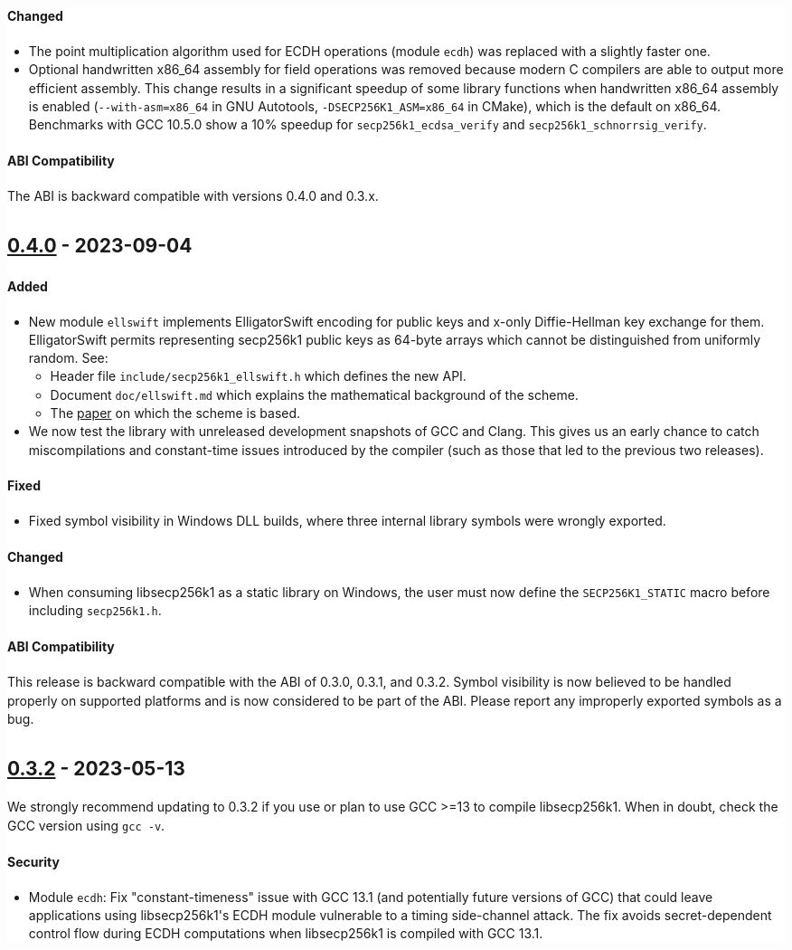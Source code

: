 #### Changed

- The point multiplication algorithm used for ECDH operations (module `ecdh`) was replaced with a slightly faster one.
- Optional handwritten x86_64 assembly for field operations was removed because modern C compilers are able to output more efficient assembly. This change results in a significant speedup of some library functions when handwritten x86_64 assembly is enabled (`--with-asm=x86_64` in GNU Autotools, `-DSECP256K1_ASM=x86_64` in CMake), which is the default on x86_64. Benchmarks with GCC 10.5.0 show a 10% speedup for `secp256k1_ecdsa_verify` and `secp256k1_schnorrsig_verify`.

#### ABI Compatibility

The ABI is backward compatible with versions 0.4.0 and 0.3.x.

## [0.4.0] - 2023-09-04

#### Added

- New module `ellswift` implements ElligatorSwift encoding for public keys and x-only Diffie-Hellman key exchange for them.
  ElligatorSwift permits representing secp256k1 public keys as 64-byte arrays which cannot be distinguished from uniformly random. See:
  - Header file `include/secp256k1_ellswift.h` which defines the new API.
  - Document `doc/ellswift.md` which explains the mathematical background of the scheme.
  - The [paper](https://eprint.iacr.org/2022/759) on which the scheme is based.
- We now test the library with unreleased development snapshots of GCC and Clang. This gives us an early chance to catch miscompilations and constant-time issues introduced by the compiler (such as those that led to the previous two releases).

#### Fixed

- Fixed symbol visibility in Windows DLL builds, where three internal library symbols were wrongly exported.

#### Changed

- When consuming libsecp256k1 as a static library on Windows, the user must now define the `SECP256K1_STATIC` macro before including `secp256k1.h`.

#### ABI Compatibility

This release is backward compatible with the ABI of 0.3.0, 0.3.1, and 0.3.2. Symbol visibility is now believed to be handled properly on supported platforms and is now considered to be part of the ABI. Please report any improperly exported symbols as a bug.

## [0.3.2] - 2023-05-13

We strongly recommend updating to 0.3.2 if you use or plan to use GCC >=13 to compile libsecp256k1. When in doubt, check the GCC version using `gcc -v`.

#### Security

- Module `ecdh`: Fix "constant-timeness" issue with GCC 13.1 (and potentially future versions of GCC) that could leave applications using libsecp256k1's ECDH module vulnerable to a timing side-channel attack. The fix avoids secret-dependent control flow during ECDH computations when libsecp256k1 is compiled with GCC 13.1.


[0.5.1]: https://github.com/bitcoin-core/secp256k1/compare/v0.5.0...v0.5.1
[0.5.0]: https://github.com/bitcoin-core/secp256k1/compare/v0.4.1...v0.5.0
[0.4.1]: https://github.com/bitcoin-core/secp256k1/compare/v0.4.0...v0.4.1
[0.4.0]: https://github.com/bitcoin-core/secp256k1/compare/v0.3.2...v0.4.0
[0.3.2]: https://github.com/bitcoin-core/secp256k1/compare/v0.3.1...v0.3.2
[0.3.1]: https://github.com/bitcoin-core/secp256k1/compare/v0.3.0...v0.3.1
[0.3.0]: https://github.com/bitcoin-core/secp256k1/compare/v0.2.0...v0.3.0
[0.2.0]: https://github.com/bitcoin-core/secp256k1/compare/423b6d19d373f1224fd671a982584d7e7900bc93..v0.2.0
[0.1.0]: https://github.com/bitcoin-core/secp256k1/commit/423b6d19d373f1224fd671a982584d7e7900bc93